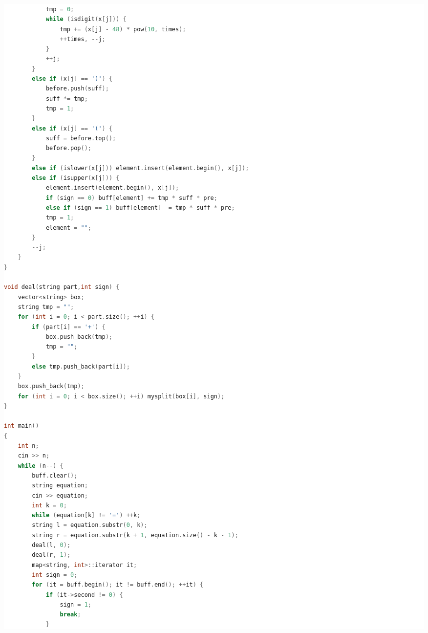 ```C++
			tmp = 0;
			while (isdigit(x[j])) {
				tmp += (x[j] - 48) * pow(10, times);
				++times, --j;
			}
			++j;
		}
		else if (x[j] == ')') {
			before.push(suff);
			suff *= tmp;
			tmp = 1;
		}
		else if (x[j] == '(') {
			suff = before.top();
			before.pop();
		}
		else if (islower(x[j])) element.insert(element.begin(), x[j]);
		else if (isupper(x[j])) {
			element.insert(element.begin(), x[j]);
			if (sign == 0) buff[element] += tmp * suff * pre;
			else if (sign == 1) buff[element] -= tmp * suff * pre;
			tmp = 1;
			element = "";
		}
		--j;
	}
}

void deal(string part,int sign) {
	vector<string> box;
	string tmp = "";
	for (int i = 0; i < part.size(); ++i) {
		if (part[i] == '+') {
			box.push_back(tmp);
			tmp = "";
		}
		else tmp.push_back(part[i]);
	}
	box.push_back(tmp);
	for (int i = 0; i < box.size(); ++i) mysplit(box[i], sign);
}

int main()
{
	int n;
	cin >> n;
	while (n--) {
		buff.clear();
		string equation;
		cin >> equation;
		int k = 0;
		while (equation[k] != '=') ++k;
		string l = equation.substr(0, k);
		string r = equation.substr(k + 1, equation.size() - k - 1);
		deal(l, 0);
		deal(r, 1);
		map<string, int>::iterator it;
		int sign = 0;
		for (it = buff.begin(); it != buff.end(); ++it) {
			if (it->second != 0) {
				sign = 1;
				break;
			}
```